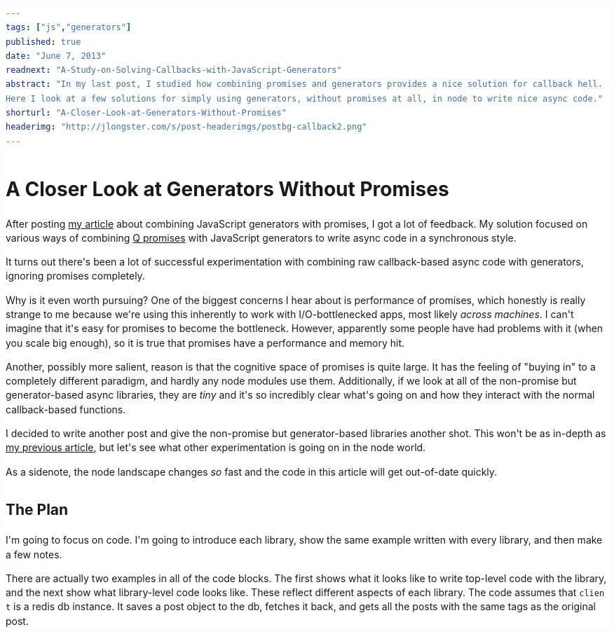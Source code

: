 ```yaml
---
tags: ["js","generators"]
published: true
date: "June 7, 2013"
readnext: "A-Study-on-Solving-Callbacks-with-JavaScript-Generators"
abstract: "In my last post, I studied how combining promises and generators provides a nice solution for callback hell. Here I look at a few solutions for simply using generators, without promises at all, in node to write nice async code."
shorturl: "A-Closer-Look-at-Generators-Without-Promises"
headerimg: "http://jlongster.com/s/post-headerimgs/postbg-callback2.png"
---
```


# A Closer Look at Generators Without Promises

After posting [my article](http://jlongster.com/A-Study-on-Solving-Callbacks-with-JavaScript-Generators) about combining JavaScript generators with promises, I got a lot of feedback. My solution focused on various ways of combining [Q promises](https://github.com/kriskowal/q) with JavaScript generators to write async code in a synchronous style.

It turns out there's been a lot of successful experimentation with combining raw callback-based async code with generators, ignoring promises completely.

Why is it even worth pursuing? One of the biggest concerns I hear about is performance of promises, which honestly is really strange to me because we're using this inherently to work with I/O-bottlenecked apps, most likely *across machines*. I can't imagine that it's easy for promises to become the bottleneck. However, apparently some people have had problems with it (when you scale big enough), so it is true that promises have a performance and memory hit.

Another, possibly more salient, reason is that the cognitive space of promises is quite large. It has the feeling of "buying in" to a completely different paradigm, and hardly any node modules use them. Additionally, if we look at all of the non-promise but generator-based async libraries, they are *tiny* and it's so incredibly clear what's going on and how they interact with the normal callback-based functions. 

I decided to write another post and give the non-promise but generator-based libraries another shot. This won't be as in-depth as [my previous article](http://jlongster.com/A-Study-on-Solving-Callbacks-with-JavaScript-Generators), but let's see what other experimentation is going on in the node world.

As a sidenote, the node landscape changes *so* fast and the code in this article will get out-of-date quickly.

## The Plan

I'm going to focus on code. I'm going to introduce each library, show the same example written with every library, and then make a few notes.

There are actually two examples in all of the code blocks. The first shows what it looks like to write top-level code with the library, and the next show what library-level code looks like. These reflect different aspects of each library. The code assumes that `client` is a redis db instance. It saves a post object to the db, fetches it back, and gets all the posts with the same tags as the original post.
